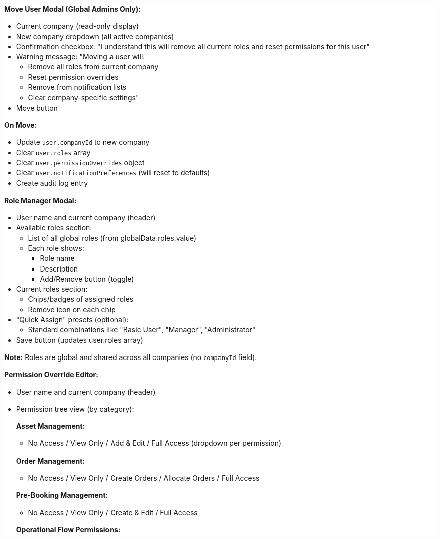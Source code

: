 **Move User Modal (Global Admins Only):**

- Current company (read-only display)
- New company dropdown (all active companies)
- Confirmation checkbox: "I understand this will remove all current roles and reset permissions for this user"
- Warning message: "Moving a user will:
  - Remove all roles from current company
  - Reset permission overrides
  - Remove from notification lists
  - Clear company-specific settings"
- Move button

**On Move:**

- Update `user.companyId` to new company
- Clear `user.roles` array
- Clear `user.permissionOverrides` object
- Clear `user.notificationPreferences` (will reset to defaults)
- Create audit log entry

**Role Manager Modal:**

- User name and current company (header)
- Available roles section:
  - List of all global roles (from globalData.roles.value)
  - Each role shows:
    - Role name
    - Description
    - Add/Remove button (toggle)
- Current roles section:
  - Chips/badges of assigned roles
  - Remove icon on each chip
- "Quick Assign" presets (optional):
  - Standard combinations like "Basic User", "Manager", "Administrator"
- Save button (updates user.roles array)

**Note:** Roles are global and shared across all companies (no `companyId` field).

**Permission Override Editor:**

- User name and current company (header)
- Permission tree view (by category):

  **Asset Management:**

  - No Access / View Only / Add & Edit / Full Access (dropdown per permission)

  **Order Management:**

  - No Access / View Only / Create Orders / Allocate Orders / Full Access

  **Pre-Booking Management:**

  - No Access / View Only / Create & Edit / Full Access

  **Operational Flow Permissions:**
